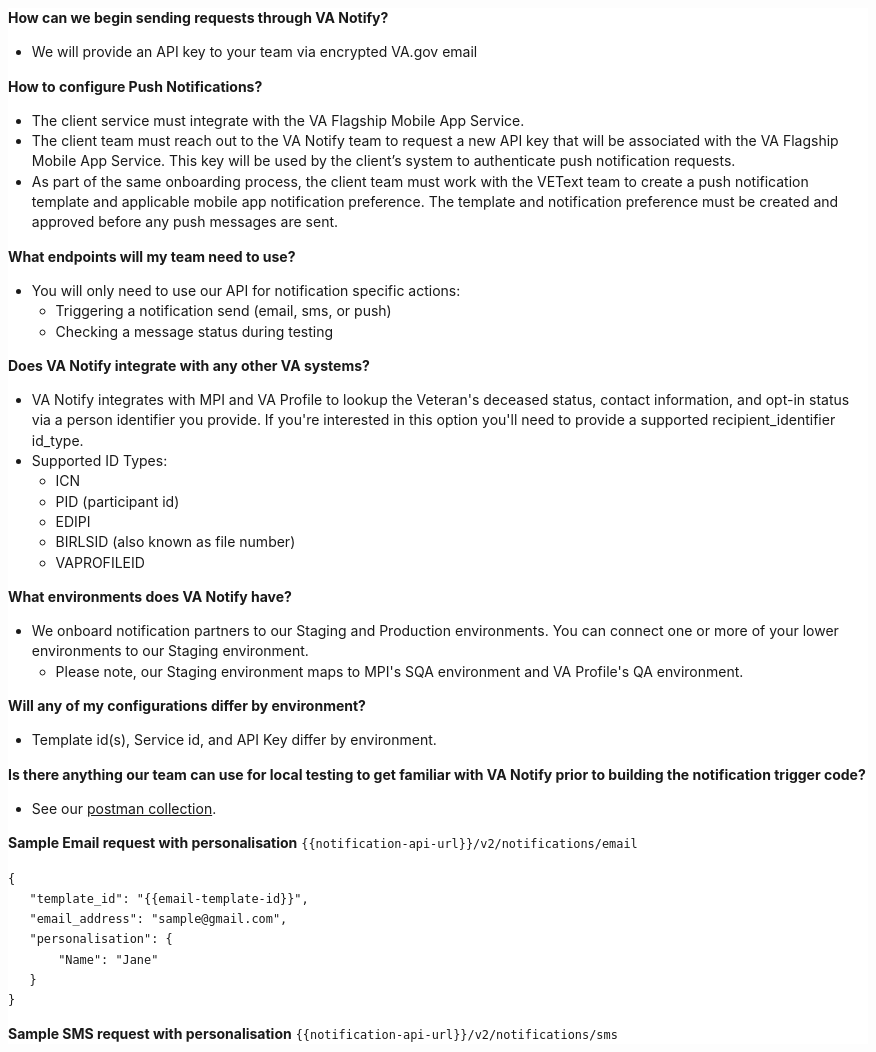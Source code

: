 **How can we begin sending requests through VA Notify?**
- We will provide an API key to your team via encrypted VA.gov email

**How to configure Push Notifications?**
- The client service must integrate with the VA Flagship Mobile App Service.
- The client team must reach out to the VA Notify team to request a new API key that will be associated with the VA Flagship Mobile App Service. This key will be used by the client’s system to authenticate push notification requests.
- As part of the same onboarding process, the client team must work with the VEText team to create a push notification template and applicable mobile app notification preference. The template and notification preference must be created and approved before any push messages are sent.

**What endpoints will my team need to use?**
- You will only need to use our API for notification specific actions:
    - Triggering a notification send (email, sms, or push)
    - Checking a message status during testing

**Does VA Notify integrate with any other VA systems?**
- VA Notify integrates with MPI and VA Profile to lookup the Veteran's deceased status, contact information, and opt-in status via a person identifier you provide. If you're interested in this option you'll need to provide a supported recipient_identifier id_type.
- Supported ID Types:
    - ICN
    - PID (participant id)
    - EDIPI
    - BIRLSID (also known as file number)
    - VAPROFILEID

**What environments does VA Notify have?**
- We onboard notification partners to our Staging and Production environments. You can connect one or more of your lower environments to our Staging environment.
    - Please note, our Staging environment maps to MPI's SQA environment and VA Profile's QA environment.

**Will any of my configurations differ by environment?**
- Template id(s), Service id, and API Key differ by environment.

**Is there anything our team can use for local testing to get familiar with VA Notify prior to building the notification trigger code?**
- See our [postman collection](https://github.com/department-of-Veterans-affairs/notification-api/tree/master/documents/postman).

**Sample Email request with personalisation**
`{{notification-api-url}}/v2/notifications/email`

    {
       "template_id": "{{email-template-id}}",
       "email_address": "sample@gmail.com",
       "personalisation": {
           "Name": "Jane"
       }
    }

**Sample SMS request with personalisation**
`{{notification-api-url}}/v2/notifications/sms`
   